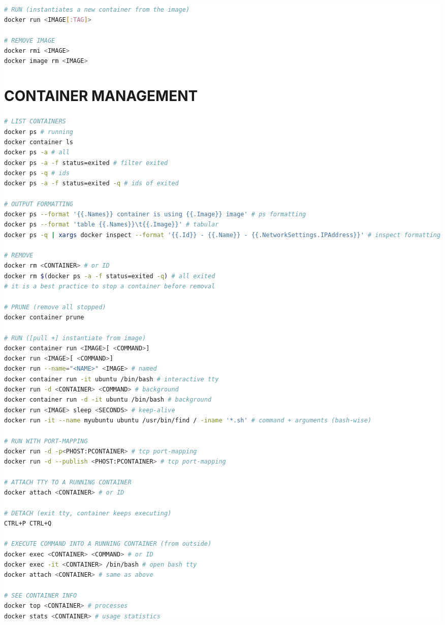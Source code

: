 ```bash
# RUN (instantiates a new container from the image)
docker run <IMAGE[:TAG]>

# REMOVE IMAGE
docker rmi <IMAGE>
docker image rm <IMAGE>
```

# CONTAINER MANAGEMENT

```bash
# LIST CONTAINERS
docker ps # running
docker container ls
docker ps -a # all
docker ps -a -f status=exited # filter exited
docker ps -q # ids
docker ps -a -f status=exited -q # ids of exited

# OUTPUT FORMATTING
docker ps --format '{{.Names}} container is using {{.Image}} image' # ps formatting
docker ps --format 'table {{.Names}}\t{{.Image}}' # tabular
docker ps -q | xargs docker inspect --format '{{.Id}} - {{.Name}} - {{.NetworkSettings.IPAddress}}' # inspect formatting

# REMOVE
docker rm <CONTAINER> # or ID
docker rm $(docker ps -a -f status=exited -q) # all exited
# it is a best practice to stop a container before removal

# PRUNE (remove all stopped)
docker container prune

# RUN ([pull +] instantiate from image)
docker container run <IMAGE>[ <COMMAND>]
docker run <IMAGE>[ <COMMAND>]
docker run --name="<NAME>" <IMAGE> # named
docker container run -it ubuntu /bin/bash # interactive tty
docker run -d <CONTAINER> <COMMAND> # background
docker container run -d -it ubuntu /bin/bash # background
docker run <IMAGE> sleep <SECONDS> # keep-alive
docker run -it --name myubuntu ubuntu /usr/bin/find / -iname '*.sh' # command + arguments (bash-wise)

# RUN WITH PORT-MAPPING
docker run -d -p<PHOST:PCONTAINER> # tcp port-mapping
docker run -d --publish <PHOST:PCONTAINER> # tcp port-mapping

# ATTACH TTY TO A RUNNING CONTAINER
docker attach <CONTAINER> # or ID

# DETACH (exit tty, container keeps executing)
CTRL+P CTRL+Q

# EXECUTE COMMAND INTO A RUNNING CONTAINER (from outside)
docker exec <CONTAINER> <COMMAND> # or ID
docker exec -it <CONTAINER> /bin/bash # open bash tty
docker attach <CONTAINER> # same as above

# SEE CONTAINER INFO
docker top <CONTAINER> # processes
docker stats <CONTAINER> # usage statistics
```